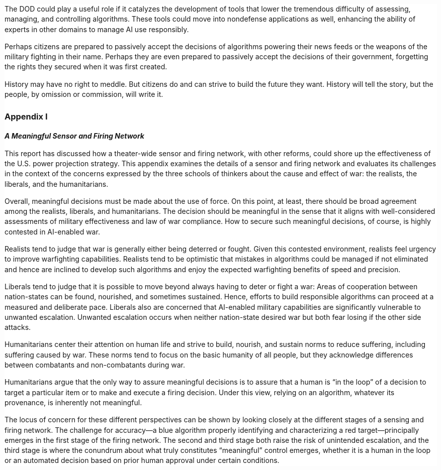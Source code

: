 The DOD could play a useful role if it catalyzes the development of tools that lower the tremendous difficulty of assessing, managing, and controlling algorithms. These tools could move into nondefense applications as well, enhancing the ability of experts in other domains to manage AI use responsibly.

Perhaps citizens are prepared to passively accept the decisions of algorithms powering their news feeds or the weapons of the military fighting in their name. Perhaps they are even prepared to passively accept the decisions of their government, forgetting the rights they secured when it was first created.

History may have no right to meddle. But citizens do and can strive to build the future they want. History will tell the story, but the people, by omission or commission, will write it.


### Appendix I

___A Meaningful Sensor and Firing Network___

This report has discussed how a theater-wide sensor and firing network, with other reforms, could shore up the effectiveness of the U.S. power projection strategy. This appendix examines the details of a sensor and firing network and evaluates its challenges in the context of the concerns expressed by the three schools of thinkers about the cause and effect of war: the realists, the liberals, and the humanitarians.

Overall, meaningful decisions must be made about the use of force. On this point, at least, there should be broad agreement among the realists, liberals, and humanitarians. The decision should be meaningful in the sense that it aligns with well-considered assessments of military effectiveness and law of war compliance. How to secure such meaningful decisions, of course, is highly contested in AI-enabled war.

Realists tend to judge that war is generally either being deterred or fought. Given this contested environment, realists feel urgency to improve warfighting capabilities. Realists tend to be optimistic that mistakes in algorithms could be managed if not eliminated and hence are inclined to develop such algorithms and enjoy the expected warfighting benefits of speed and precision.

Liberals tend to judge that it is possible to move beyond always having to deter or fight a war: Areas of cooperation between nation-states can be found, nourished, and sometimes sustained. Hence, efforts to build responsible algorithms can proceed at a measured and deliberate pace. Liberals also are concerned that AI-enabled military capabilities are significantly vulnerable to unwanted escalation. Unwanted escalation occurs when neither nation-state desired war but both fear losing if the other side attacks.

Humanitarians center their attention on human life and strive to build, nourish, and sustain norms to reduce suffering, including suffering caused by war. These norms tend to focus on the basic humanity of all people, but they acknowledge differences between combatants and non-combatants during war.

Humanitarians argue that the only way to assure meaningful decisions is to assure that a human is “in the loop” of a decision to target a particular item or to make and execute a firing decision. Under this view, relying on an algorithm, whatever its provenance, is inherently not meaningful.

The locus of concern for these different perspectives can be shown by looking closely at the different stages of a sensing and firing network. The challenge for accuracy—a blue algorithm properly identifying and characterizing a red target—principally emerges in the first stage of the firing network. The second and third stage both raise the risk of unintended escalation, and the third stage is where the conundrum about what truly constitutes “meaningful” control emerges, whether it is a human in the loop or an automated decision based on prior human approval under certain conditions.
